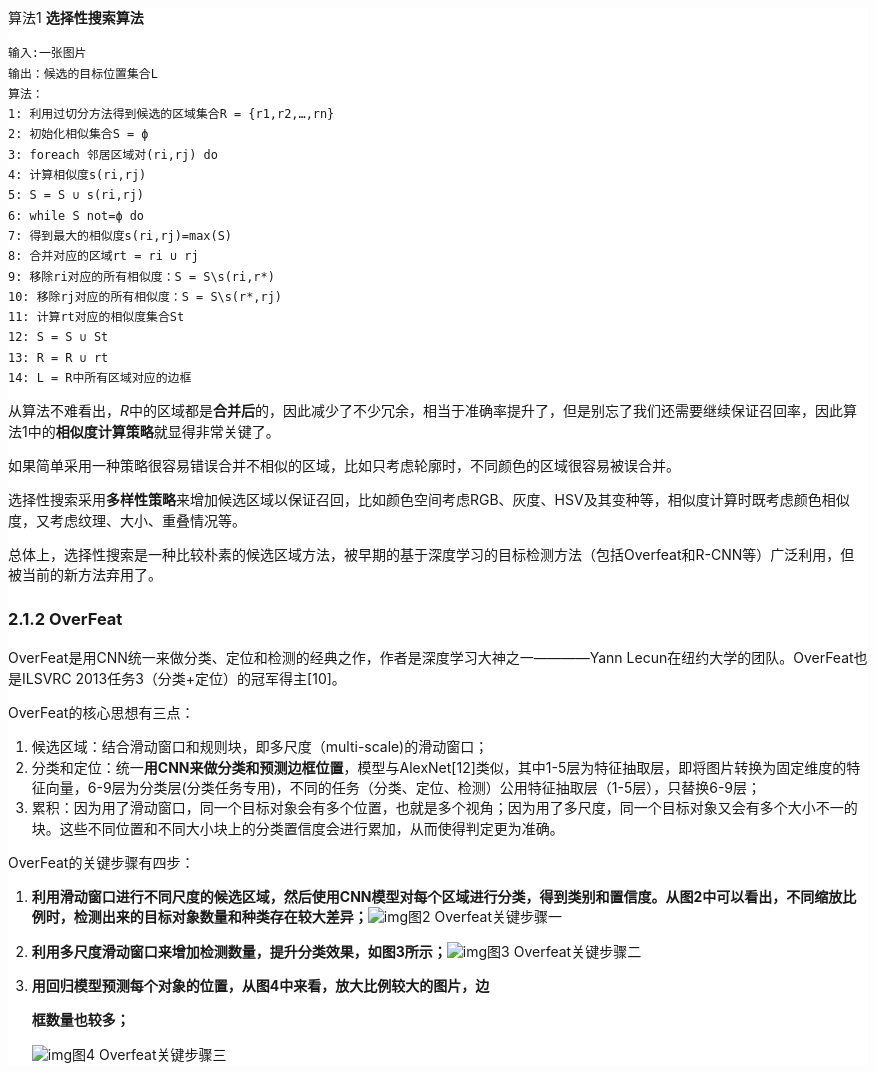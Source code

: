 算法1 **选择性搜索算法**

~~~
输入:一张图片
输出：候选的目标位置集合L
算法：
1: 利用过切分方法得到候选的区域集合R = {r1,r2,…,rn}
2: 初始化相似集合S = ϕ
3: foreach 邻居区域对(ri,rj) do
4: 计算相似度s(ri,rj)
5: S = S ∪ s(ri,rj)
6: while S not=ϕ do
7: 得到最大的相似度s(ri,rj)=max(S)
8: 合并对应的区域rt = ri ∪ rj
9: 移除ri对应的所有相似度：S = S\s(ri,r*)
10: 移除rj对应的所有相似度：S = S\s(r*,rj)
11: 计算rt对应的相似度集合St
12: S = S ∪ St
13: R = R ∪ rt
14: L = R中所有区域对应的边框
~~~

​		从算法不难看出，*R*中的区域都是**合并后**的，因此减少了不少冗余，相当于准确率提升了，但是别忘了我们还需要继续保证召回率，因此算法1中的**相似度计算策略**就显得非常关键了。

​		如果简单采用一种策略很容易错误合并不相似的区域，比如只考虑轮廓时，不同颜色的区域很容易被误合并。

​		选择性搜索采用**多样性策略**来增加候选区域以保证召回，比如颜色空间考虑RGB、灰度、HSV及其变种等，相似度计算时既考虑颜色相似度，又考虑纹理、大小、重叠情况等。

​		总体上，选择性搜索是一种比较朴素的候选区域方法，被早期的基于深度学习的目标检测方法（包括Overfeat和R-CNN等）广泛利用，但被当前的新方法弃用了。

### 2.1.2 OverFeat

​		OverFeat是用CNN统一来做分类、定位和检测的经典之作，作者是深度学习大神之一————Yann Lecun在纽约大学的团队。OverFeat也是ILSVRC 2013任务3（分类+定位）的冠军得主[10]。

OverFeat的核心思想有三点：

1. 候选区域：结合滑动窗口和规则块，即多尺度（multi-scale)的滑动窗口；
2. 分类和定位：统一**用CNN来做分类和预测边框位置**，模型与AlexNet[12]类似，其中1-5层为特征抽取层，即将图片转换为固定维度的特征向量，6-9层为分类层(分类任务专用)，不同的任务（分类、定位、检测）公用特征抽取层（1-5层），只替换6-9层；
3. 累积：因为用了滑动窗口，同一个目标对象会有多个位置，也就是多个视角；因为用了多尺度，同一个目标对象又会有多个大小不一的块。这些不同位置和不同大小块上的分类置信度会进行累加，从而使得判定更为准确。

OverFeat的关键步骤有四步：

1. **利用滑动窗口进行不同尺度的候选区域，然后使用CNN模型对每个区域进行分类，得到类别和置信度。从图2中可以看出，不同缩放比例时，检测出来的目标对象数量和种类存在较大差异；**![img](http://mmbiz.qpic.cn/mmbiz_png/1MtnAxmWSwPPSORYeKnIib6QLia67I4fLricVf5m9032Y5fUm5vxv5iaG12b2RahqKqbybO8RV6luZzQLGew4rEYAw/640?wx_fmt=png&tp=webp&wxfrom=5&wx_lazy=1&wx_co=1)图2 Overfeat关键步骤一

2. **利用多尺度滑动窗口来增加检测数量，提升分类效果，如图3所示；**![img](http://mmbiz.qpic.cn/mmbiz_png/1MtnAxmWSwPPSORYeKnIib6QLia67I4fLrrwg0Oc5R5aefYaibQoPMuhVj7zYdQLVE1vvubiaIld5Pcx2WgjlOCx4Q/640?wx_fmt=png&tp=webp&wxfrom=5&wx_lazy=1&wx_co=1)图3 Overfeat关键步骤二

3. **用回归模型预测每个对象的位置，从图4中来看，放大比例较大的图片，边**

   **框数量也较多；**

   ![img](http://mmbiz.qpic.cn/mmbiz_png/1MtnAxmWSwPPSORYeKnIib6QLia67I4fLr3BT7RpPJHpEuKYPnSXBia8WqVtPpABBic59Mkic8HHNnPHcE4Y5TXfqWA/640?wx_fmt=png&tp=webp&wxfrom=5&wx_lazy=1&wx_co=1)图4 Overfeat关键步骤三
